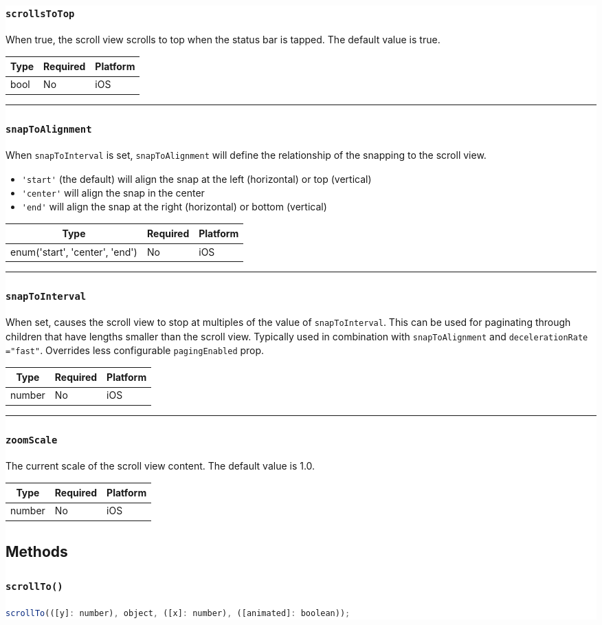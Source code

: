 
### `scrollsToTop`

When true, the scroll view scrolls to top when the status bar is tapped. The default value is true.

| Type | Required | Platform |
| ---- | -------- | -------- |
| bool | No       | iOS      |

---

### `snapToAlignment`

When `snapToInterval` is set, `snapToAlignment` will define the relationship of the snapping to the scroll view.

- `'start'` (the default) will align the snap at the left (horizontal) or top (vertical)
- `'center'` will align the snap in the center
- `'end'` will align the snap at the right (horizontal) or bottom (vertical)

| Type                           | Required | Platform |
| ------------------------------ | -------- | -------- |
| enum('start', 'center', 'end') | No       | iOS      |

---

### `snapToInterval`

When set, causes the scroll view to stop at multiples of the value of `snapToInterval`. This can be used for paginating through children that have lengths smaller than the scroll view. Typically used in combination with `snapToAlignment` and `decelerationRate="fast"`. Overrides less configurable `pagingEnabled` prop.

| Type   | Required | Platform |
| ------ | -------- | -------- |
| number | No       | iOS      |

---

### `zoomScale`

The current scale of the scroll view content. The default value is 1.0.

| Type   | Required | Platform |
| ------ | -------- | -------- |
| number | No       | iOS      |

## Methods

### `scrollTo()`

```jsx
scrollTo(([y]: number), object, ([x]: number), ([animated]: boolean));
```
